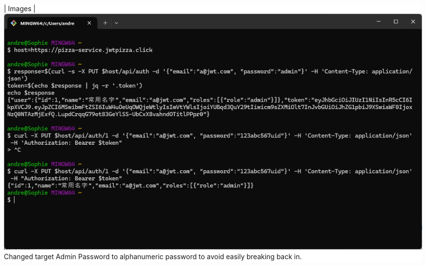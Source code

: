 | Images         | ![Changed Default Admin Password](PeerChangingAdminPassword.png) <br/> Changed target Admin Password to alphanumeric password to avoid easily breaking back in.